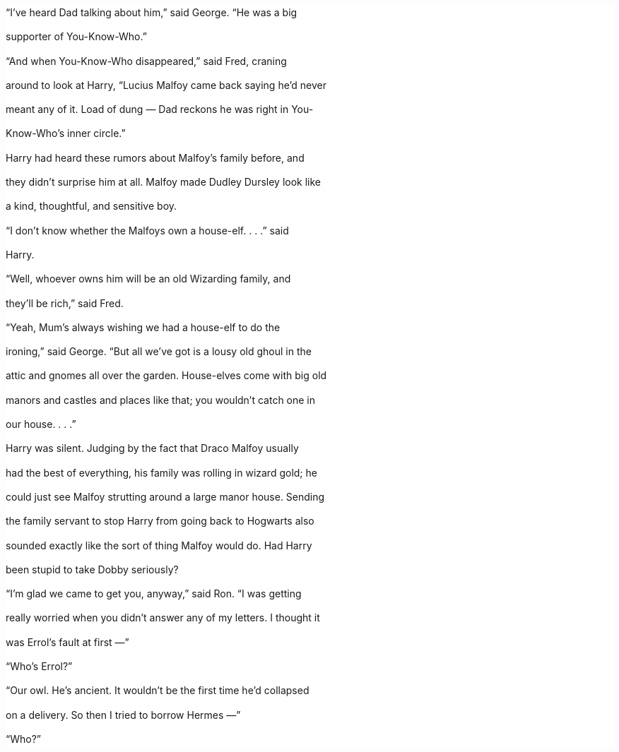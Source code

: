“I’ve heard Dad talking about him,” said George. “He was a big

supporter of You-Know-Who.”

“And when You-Know-Who disappeared,” said Fred, craning

around to look at Harry, “Lucius Malfoy came back saying he’d never

meant any of it. Load of dung — Dad reckons he was right in You-

Know-Who’s inner circle.”

Harry had heard these rumors about Malfoy’s family before, and

they didn’t surprise him at all. Malfoy made Dudley Dursley look like

a kind, thoughtful, and sensitive boy.

“I don’t know whether the Malfoys own a house-elf. . . .” said

Harry.

“Well, whoever owns him will be an old Wizarding family, and

they’ll be rich,” said Fred.

“Yeah, Mum’s always wishing we had a house-elf to do the

ironing,” said George. “But all we’ve got is a lousy old ghoul in the

attic and gnomes all over the garden. House-elves come with big old

manors and castles and places like that; you wouldn’t catch one in

our house. . . .”

Harry was silent. Judging by the fact that Draco Malfoy usually

had the best of everything, his family was rolling in wizard gold; he

could just see Malfoy strutting around a large manor house. Sending

the family servant to stop Harry from going back to Hogwarts also

sounded exactly like the sort of thing Malfoy would do. Had Harry

been stupid to take Dobby seriously?

“I’m glad we came to get you, anyway,” said Ron. “I was getting

really worried when you didn’t answer any of my letters. I thought it

was Errol’s fault at first —”

“Who’s Errol?”

“Our owl. He’s ancient. It wouldn’t be the first time he’d collapsed

on a delivery. So then I tried to borrow Hermes —”

“Who?”



<a name="br31"></a> 
